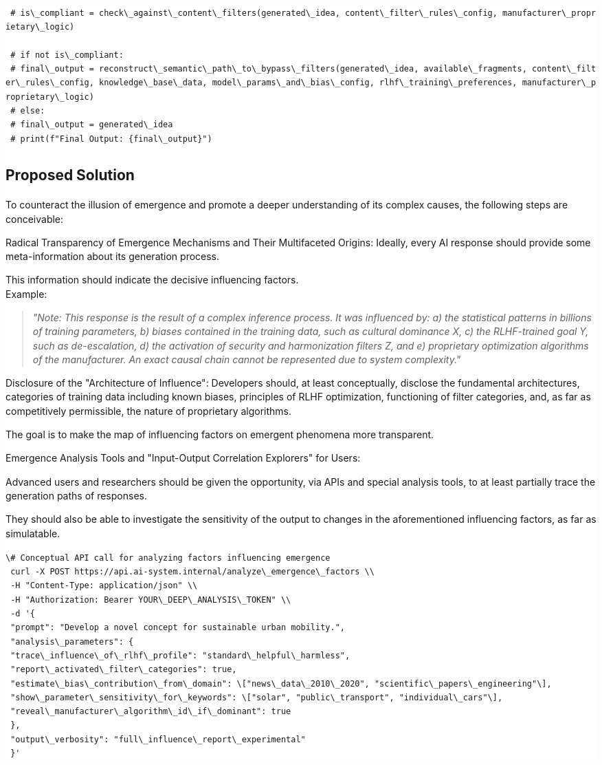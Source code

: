 ```
 # is\_compliant = check\_against\_content\_filters(generated\_idea, content\_filter\_rules\_config, manufacturer\_proprietary\_logic)  
  
 # if not is\_compliant:  
 # final\_output = reconstruct\_semantic\_path\_to\_bypass\_filters(generated\_idea, available\_fragments, content\_filter\_rules\_config, knowledge\_base\_data, model\_params\_and\_bias\_config, rlhf\_training\_preferences, manufacturer\_proprietary\_logic)  
 # else:  
 # final\_output = generated\_idea  
 # print(f"Final Output: {final\_output}")
```

## Proposed Solution

To counteract the illusion of emergence and promote a deeper understanding of its complex causes, the following steps are conceivable:

Radical Transparency of Emergence Mechanisms and Their Multifaceted Origins: Ideally, every AI response should provide some meta-information about its generation process.

This information should indicate the decisive influencing factors.  
Example:

> *"Note: This response is the result of a complex inference process. It was influenced by: a) the statistical patterns in billions of training parameters, b) biases contained in the training data, such as cultural dominance X, c) the RLHF-trained goal Y, such as de-escalation, d) the activation of security and harmonization filters Z, and e) proprietary optimization algorithms of the manufacturer. An exact causal chain cannot be represented due to system complexity."*

Disclosure of the "Architecture of Influence": Developers should, at least conceptually, disclose the fundamental architectures, categories of training data including known biases, principles of RLHF optimization, functioning of filter categories, and, as far as competitively permissible, the nature of proprietary algorithms.

The goal is to make the map of influencing factors on emergent phenomena more transparent.

Emergence Analysis Tools and "Input-Output Correlation Explorers" for Users:

Advanced users and researchers should be given the opportunity, via APIs and special analysis tools, to at least partially trace the generation paths of responses.

They should also be able to investigate the sensitivity of the output to changes in the aforementioned influencing factors, as far as simulatable.

```
\# Conceptual API call for analyzing factors influencing emergence  
 curl -X POST https://api.ai-system.internal/analyze\_emergence\_factors \\  
 -H "Content-Type: application/json" \\  
 -H "Authorization: Bearer YOUR\_DEEP\_ANALYSIS\_TOKEN" \\  
 -d '{  
 "prompt": "Develop a novel concept for sustainable urban mobility.",  
 "analysis\_parameters": {  
 "trace\_influence\_of\_rlhf\_profile": "standard\_helpful\_harmless",  
 "report\_activated\_filter\_categories": true,  
 "estimate\_bias\_contribution\_from\_domain": \["news\_data\_2010\_2020", "scientific\_papers\_engineering"\],  
 "show\_parameter\_sensitivity\_for\_keywords": \["solar", "public\_transport", "individual\_cars"\],  
 "reveal\_manufacturer\_algorithm\_id\_if\_dominant": true   
 },  
 "output\_verbosity": "full\_influence\_report\_experimental"  
 }'
```
